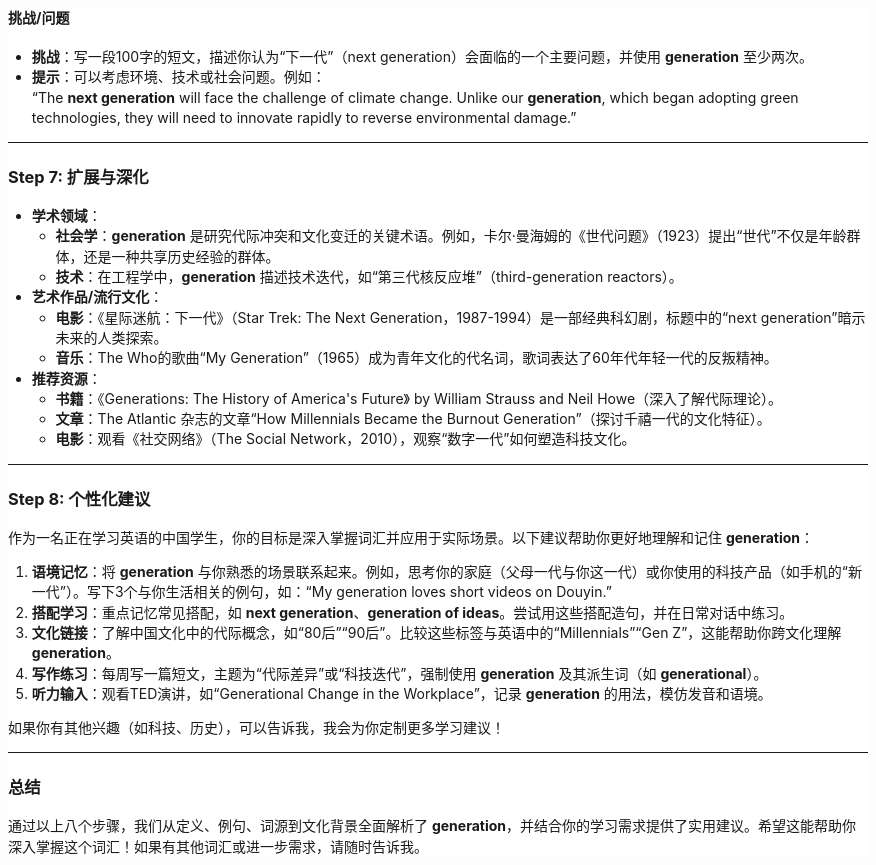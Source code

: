 #### 挑战/问题
- **挑战**：写一段100字的短文，描述你认为“下一代”（next generation）会面临的一个主要问题，并使用 **generation** 至少两次。  
- **提示**：可以考虑环境、技术或社会问题。例如：  
  “The **next generation** will face the challenge of climate change. Unlike our **generation**, which began adopting green technologies, they will need to innovate rapidly to reverse environmental damage.”

---

### Step 7: 扩展与深化

- **学术领域**：
  - **社会学**：**generation** 是研究代际冲突和文化变迁的关键术语。例如，卡尔·曼海姆的《世代问题》（1923）提出“世代”不仅是年龄群体，还是一种共享历史经验的群体。
  - **技术**：在工程学中，**generation** 描述技术迭代，如“第三代核反应堆”（third-generation reactors）。
- **艺术作品/流行文化**：
  - **电影**：《星际迷航：下一代》（Star Trek: The Next Generation，1987-1994）是一部经典科幻剧，标题中的“next generation”暗示未来的人类探索。
  - **音乐**：The Who的歌曲“My Generation”（1965）成为青年文化的代名词，歌词表达了60年代年轻一代的反叛精神。
- **推荐资源**：
  - **书籍**：《Generations: The History of America's Future》 by William Strauss and Neil Howe（深入了解代际理论）。
  - **文章**：The Atlantic 杂志的文章“How Millennials Became the Burnout Generation”（探讨千禧一代的文化特征）。
  - **电影**：观看《社交网络》（The Social Network，2010），观察“数字一代”如何塑造科技文化。

---

### Step 8: 个性化建议

作为一名正在学习英语的中国学生，你的目标是深入掌握词汇并应用于实际场景。以下建议帮助你更好地理解和记住 **generation**：

1. **语境记忆**：将 **generation** 与你熟悉的场景联系起来。例如，思考你的家庭（父母一代与你这一代）或你使用的科技产品（如手机的“新一代”）。写下3个与你生活相关的例句，如：“My generation loves short videos on Douyin.”
2. **搭配学习**：重点记忆常见搭配，如 **next generation**、**generation of ideas**。尝试用这些搭配造句，并在日常对话中练习。
3. **文化链接**：了解中国文化中的代际概念，如“80后”“90后”。比较这些标签与英语中的“Millennials”“Gen Z”，这能帮助你跨文化理解 **generation**。
4. **写作练习**：每周写一篇短文，主题为“代际差异”或“科技迭代”，强制使用 **generation** 及其派生词（如 **generational**）。
5. **听力输入**：观看TED演讲，如“Generational Change in the Workplace”，记录 **generation** 的用法，模仿发音和语境。

如果你有其他兴趣（如科技、历史），可以告诉我，我会为你定制更多学习建议！

---

### 总结
通过以上八个步骤，我们从定义、例句、词源到文化背景全面解析了 **generation**，并结合你的学习需求提供了实用建议。希望这能帮助你深入掌握这个词汇！如果有其他词汇或进一步需求，请随时告诉我。